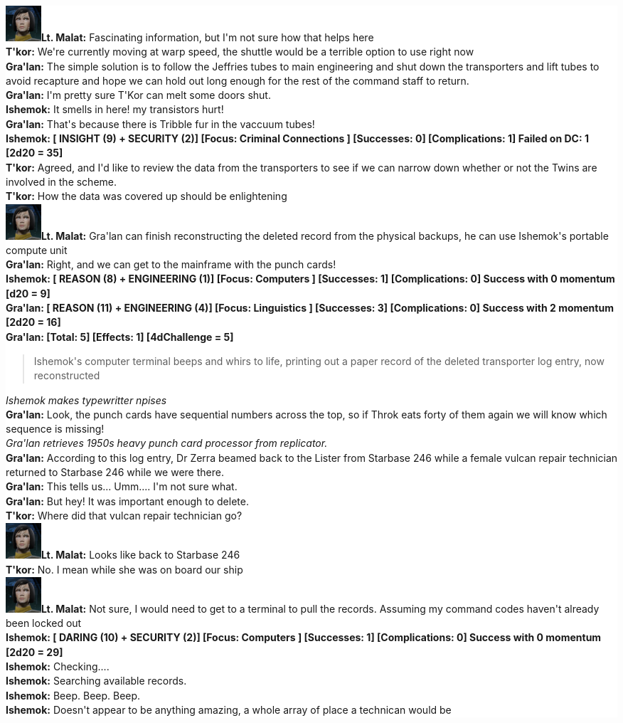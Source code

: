 ![](../images/malat.png)**Lt. Malat:** Fascinating information, but I'm not sure how that helps here<br />
**T'kor:** We're currently moving at warp speed, the shuttle would be a terrible option to use right now<br />
**Gra'lan:** The simple solution is to follow the Jeffries tubes to main engineering and shut down the transporters and lift tubes to avoid recapture and hope we can hold out long enough for the rest of the command staff to return.<br />
**Gra'lan:** I'm pretty sure T'Kor can melt some doors shut.<br />
**Ishemok:** It smells in here! my transistors hurt!<br />
**Gra'lan:** That's because there is Tribble fur in the vaccuum tubes!<br />
**Ishemok: [ INSIGHT  (9) +  SECURITY  (2)]
[Focus: Criminal Connections ]
[Successes: 0] [Complications: 1]
Failed on DC: 1 [2d20 = 35]**<br />
**T'kor:** Agreed, and I'd like to review the data from the transporters to see if we can narrow down whether or not the Twins are involved in the scheme. <br />
**T'kor:** How the data was covered up should be enlightening<br />
![](../images/malat.png)**Lt. Malat:** Gra'lan can finish reconstructing the deleted record from the physical backups, he can use Ishemok's portable compute unit <br />
**Gra'lan:** Right, and we can get to the mainframe with the punch cards!<br />
**Ishemok: [ REASON  (8) +  ENGINEERING  (1)]
[Focus: Computers ]
[Successes: 1] [Complications: 0]
Success with 0 momentum [d20 = 9]**<br />
**Gra'lan: [ REASON  (11) +  ENGINEERING  (4)]
[Focus: Linguistics ]
[Successes: 3] [Complications: 0]
Success with 2 momentum [2d20 = 16]**<br />
**Gra'lan:  [Total: 5] [Effects: 1] [4dChallenge = 5]**<br />
>Ishemok's computer terminal beeps and whirs to life, printing out a paper record of the deleted transporter log entry, now reconstructed<br />

*Ishemok makes typewritter npises*<br />
**Gra'lan:** Look, the punch cards have sequential numbers across the top, so if Throk eats forty of them again we will know which sequence is missing!<br />
*Gra'lan retrieves 1950s heavy punch card processor from replicator.*<br />
**Gra'lan:** According to this log entry, Dr Zerra beamed back to the Lister from Starbase 246 while a female vulcan repair technician returned to Starbase 246 while we were there.<br />
**Gra'lan:** This tells us... Umm.... I'm not sure what.<br />
**Gra'lan:** But hey! It was important enough to delete.<br />
**T'kor:** Where did that vulcan repair technician go?<br />
![](../images/malat.png)**Lt. Malat:** Looks like back to Starbase 246<br />
**T'kor:** No. I mean while she was on board our ship<br />
![](../images/malat.png)**Lt. Malat:** Not sure, I would need to get to a terminal to pull the records. Assuming my command codes haven't already been locked out<br />
**Ishemok: [ DARING  (10) +  SECURITY  (2)]
[Focus: Computers ]
[Successes: 1] [Complications: 0]
Success with 0 momentum [2d20 = 29]**<br />
**Ishemok:** Checking....<br />
**Ishemok:** Searching available records. <br />
**Ishemok:** Beep. Beep. Beep.<br />
**Ishemok:** Doesn't appear to be anything amazing, a whole array of place a technican would be <br />